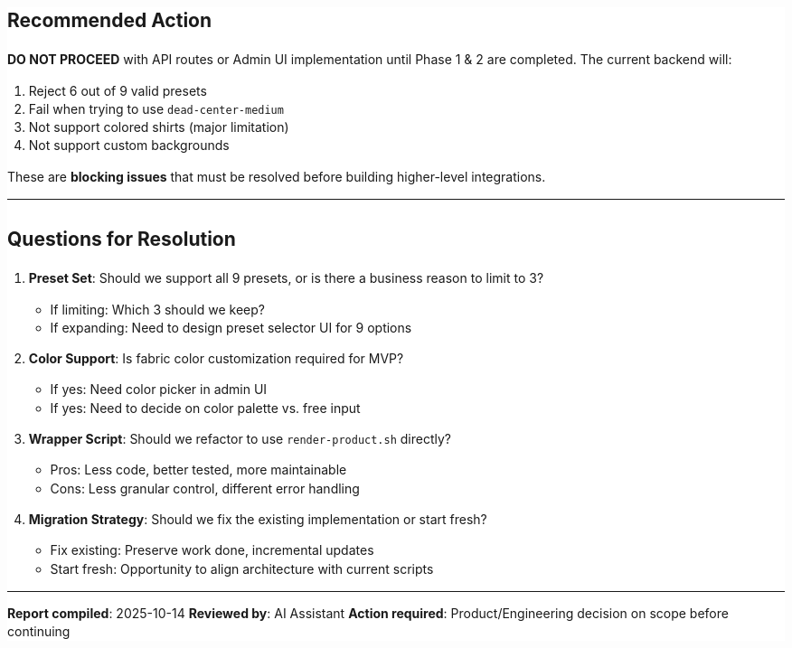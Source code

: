
## Recommended Action

**DO NOT PROCEED** with API routes or Admin UI implementation until Phase 1 & 2 are completed. The current backend will:
1. Reject 6 out of 9 valid presets
2. Fail when trying to use `dead-center-medium`
3. Not support colored shirts (major limitation)
4. Not support custom backgrounds

These are **blocking issues** that must be resolved before building higher-level integrations.

---

## Questions for Resolution

1. **Preset Set**: Should we support all 9 presets, or is there a business reason to limit to 3?
   - If limiting: Which 3 should we keep?
   - If expanding: Need to design preset selector UI for 9 options

2. **Color Support**: Is fabric color customization required for MVP?
   - If yes: Need color picker in admin UI
   - If yes: Need to decide on color palette vs. free input

3. **Wrapper Script**: Should we refactor to use `render-product.sh` directly?
   - Pros: Less code, better tested, more maintainable
   - Cons: Less granular control, different error handling

4. **Migration Strategy**: Should we fix the existing implementation or start fresh?
   - Fix existing: Preserve work done, incremental updates
   - Start fresh: Opportunity to align architecture with current scripts

---

**Report compiled**: 2025-10-14
**Reviewed by**: AI Assistant
**Action required**: Product/Engineering decision on scope before continuing
